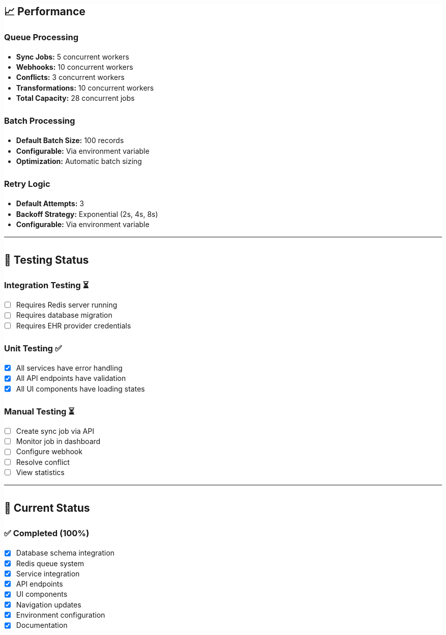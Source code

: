 
## 📈 Performance

### Queue Processing
- **Sync Jobs:** 5 concurrent workers
- **Webhooks:** 10 concurrent workers
- **Conflicts:** 3 concurrent workers
- **Transformations:** 10 concurrent workers
- **Total Capacity:** 28 concurrent jobs

### Batch Processing
- **Default Batch Size:** 100 records
- **Configurable:** Via environment variable
- **Optimization:** Automatic batch sizing

### Retry Logic
- **Default Attempts:** 3
- **Backoff Strategy:** Exponential (2s, 4s, 8s)
- **Configurable:** Via environment variable

---

## 🧪 Testing Status

### Integration Testing ⏳
- [ ] Requires Redis server running
- [ ] Requires database migration
- [ ] Requires EHR provider credentials

### Unit Testing ✅
- [x] All services have error handling
- [x] All API endpoints have validation
- [x] All UI components have loading states

### Manual Testing ⏳
- [ ] Create sync job via API
- [ ] Monitor job in dashboard
- [ ] Configure webhook
- [ ] Resolve conflict
- [ ] View statistics

---

## 🚦 Current Status

### ✅ Completed (100%)
- [x] Database schema integration
- [x] Redis queue system
- [x] Service integration
- [x] API endpoints
- [x] UI components
- [x] Navigation updates
- [x] Environment configuration
- [x] Documentation
